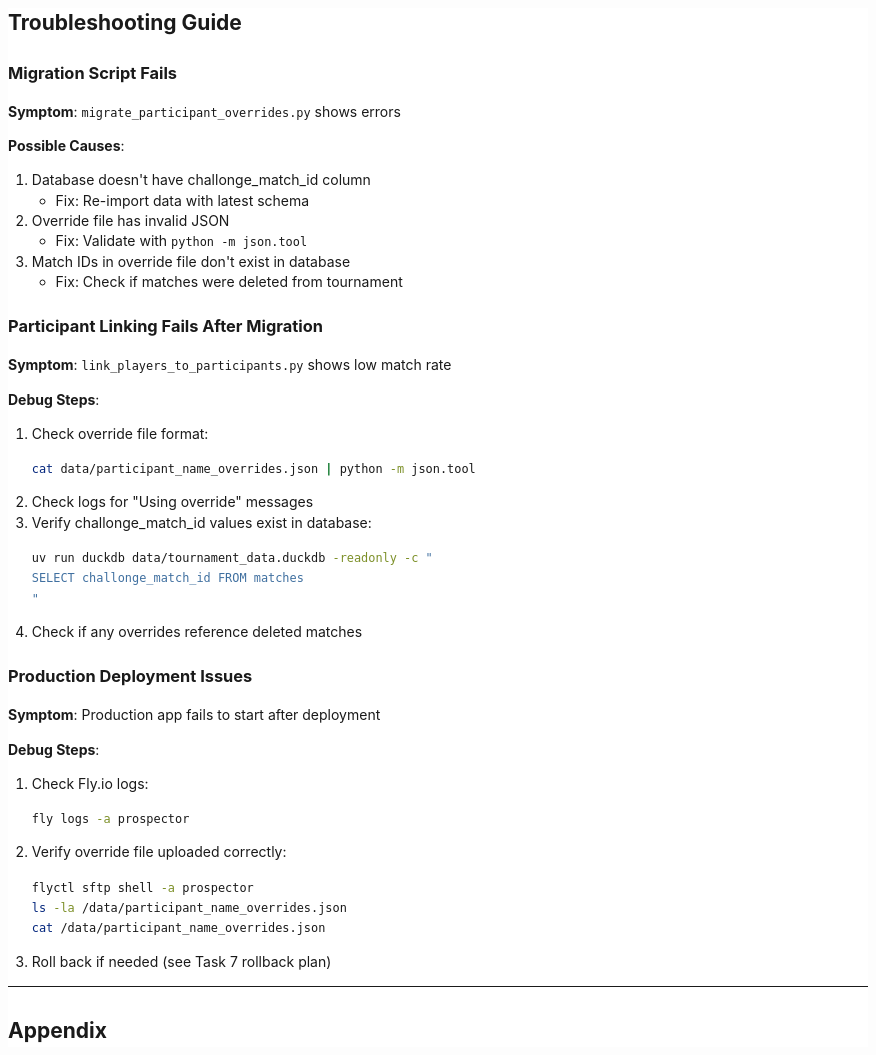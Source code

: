 
## Troubleshooting Guide

### Migration Script Fails

**Symptom**: `migrate_participant_overrides.py` shows errors

**Possible Causes**:
1. Database doesn't have challonge_match_id column
   - Fix: Re-import data with latest schema
2. Override file has invalid JSON
   - Fix: Validate with `python -m json.tool`
3. Match IDs in override file don't exist in database
   - Fix: Check if matches were deleted from tournament

### Participant Linking Fails After Migration

**Symptom**: `link_players_to_participants.py` shows low match rate

**Debug Steps**:
1. Check override file format:
   ```bash
   cat data/participant_name_overrides.json | python -m json.tool
   ```
2. Check logs for "Using override" messages
3. Verify challonge_match_id values exist in database:
   ```bash
   uv run duckdb data/tournament_data.duckdb -readonly -c "
   SELECT challonge_match_id FROM matches
   "
   ```
4. Check if any overrides reference deleted matches

### Production Deployment Issues

**Symptom**: Production app fails to start after deployment

**Debug Steps**:
1. Check Fly.io logs:
   ```bash
   fly logs -a prospector
   ```
2. Verify override file uploaded correctly:
   ```bash
   flyctl sftp shell -a prospector
   ls -la /data/participant_name_overrides.json
   cat /data/participant_name_overrides.json
   ```
3. Roll back if needed (see Task 7 rollback plan)

---

## Appendix
